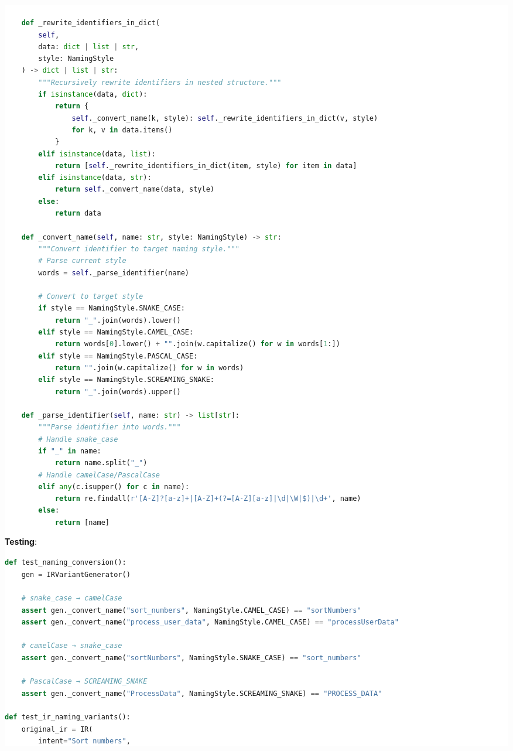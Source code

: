 ```python

    def _rewrite_identifiers_in_dict(
        self,
        data: dict | list | str,
        style: NamingStyle
    ) -> dict | list | str:
        """Recursively rewrite identifiers in nested structure."""
        if isinstance(data, dict):
            return {
                self._convert_name(k, style): self._rewrite_identifiers_in_dict(v, style)
                for k, v in data.items()
            }
        elif isinstance(data, list):
            return [self._rewrite_identifiers_in_dict(item, style) for item in data]
        elif isinstance(data, str):
            return self._convert_name(data, style)
        else:
            return data

    def _convert_name(self, name: str, style: NamingStyle) -> str:
        """Convert identifier to target naming style."""
        # Parse current style
        words = self._parse_identifier(name)

        # Convert to target style
        if style == NamingStyle.SNAKE_CASE:
            return "_".join(words).lower()
        elif style == NamingStyle.CAMEL_CASE:
            return words[0].lower() + "".join(w.capitalize() for w in words[1:])
        elif style == NamingStyle.PASCAL_CASE:
            return "".join(w.capitalize() for w in words)
        elif style == NamingStyle.SCREAMING_SNAKE:
            return "_".join(words).upper()

    def _parse_identifier(self, name: str) -> list[str]:
        """Parse identifier into words."""
        # Handle snake_case
        if "_" in name:
            return name.split("_")
        # Handle camelCase/PascalCase
        elif any(c.isupper() for c in name):
            return re.findall(r'[A-Z]?[a-z]+|[A-Z]+(?=[A-Z][a-z]|\d|\W|$)|\d+', name)
        else:
            return [name]
```

**Testing**:
```python
def test_naming_conversion():
    gen = IRVariantGenerator()

    # snake_case → camelCase
    assert gen._convert_name("sort_numbers", NamingStyle.CAMEL_CASE) == "sortNumbers"
    assert gen._convert_name("process_user_data", NamingStyle.CAMEL_CASE) == "processUserData"

    # camelCase → snake_case
    assert gen._convert_name("sortNumbers", NamingStyle.SNAKE_CASE) == "sort_numbers"

    # PascalCase → SCREAMING_SNAKE
    assert gen._convert_name("ProcessData", NamingStyle.SCREAMING_SNAKE) == "PROCESS_DATA"

def test_ir_naming_variants():
    original_ir = IR(
        intent="Sort numbers",
```